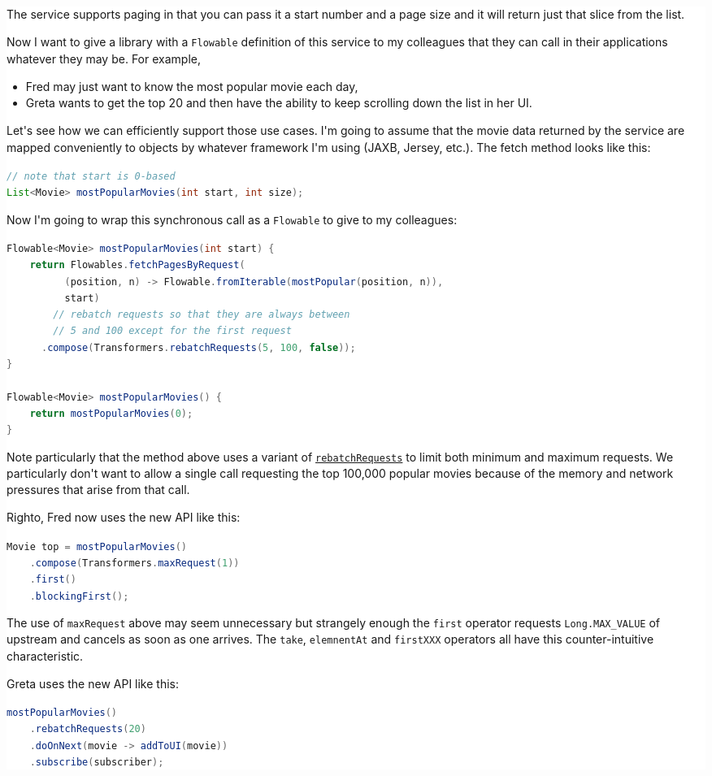 The service supports paging in that you can pass it a start number and a page size and it will return just that slice from the list.

Now I want to give a library with a `Flowable` definition of this service to my colleagues that they can call in their applications whatever they may be. For example, 

* Fred may just want to know the most popular movie each day, 
* Greta wants to get the top 20 and then have the ability to keep scrolling down the list in her UI.

Let's see how we can efficiently support those use cases. I'm going to assume that the movie data returned by the service are mapped conveniently to objects by whatever framework I'm using (JAXB, Jersey, etc.). The fetch method looks like this:

```java
// note that start is 0-based
List<Movie> mostPopularMovies(int start, int size);

```
Now I'm going to wrap this synchronous call as a `Flowable` to give to my colleagues:

```java
Flowable<Movie> mostPopularMovies(int start) {
    return Flowables.fetchPagesByRequest(
          (position, n) -> Flowable.fromIterable(mostPopular(position, n)),
          start)
        // rebatch requests so that they are always between 
        // 5 and 100 except for the first request
      .compose(Transformers.rebatchRequests(5, 100, false));
}

Flowable<Movie> mostPopularMovies() {
    return mostPopularMovies(0);
}
```
Note particularly that the method above uses a variant of [`rebatchRequests`](#rebatchrequests) to limit both minimum and maximum requests. We particularly don't want to allow a single call requesting the top 100,000 popular movies because of the memory and network pressures that arise from that call.

Righto, Fred now uses the new API like this:

```java
Movie top = mostPopularMovies()
    .compose(Transformers.maxRequest(1))
    .first()
    .blockingFirst();
```
The use of `maxRequest` above may seem unnecessary but strangely enough the `first` operator requests `Long.MAX_VALUE` of upstream and cancels as soon as one arrives. The `take`, `elemnentAt` and `firstXXX` operators all have this counter-intuitive characteristic.

Greta uses the new API like this:

```java
mostPopularMovies()
    .rebatchRequests(20)
    .doOnNext(movie -> addToUI(movie))
    .subscribe(subscriber);
```
